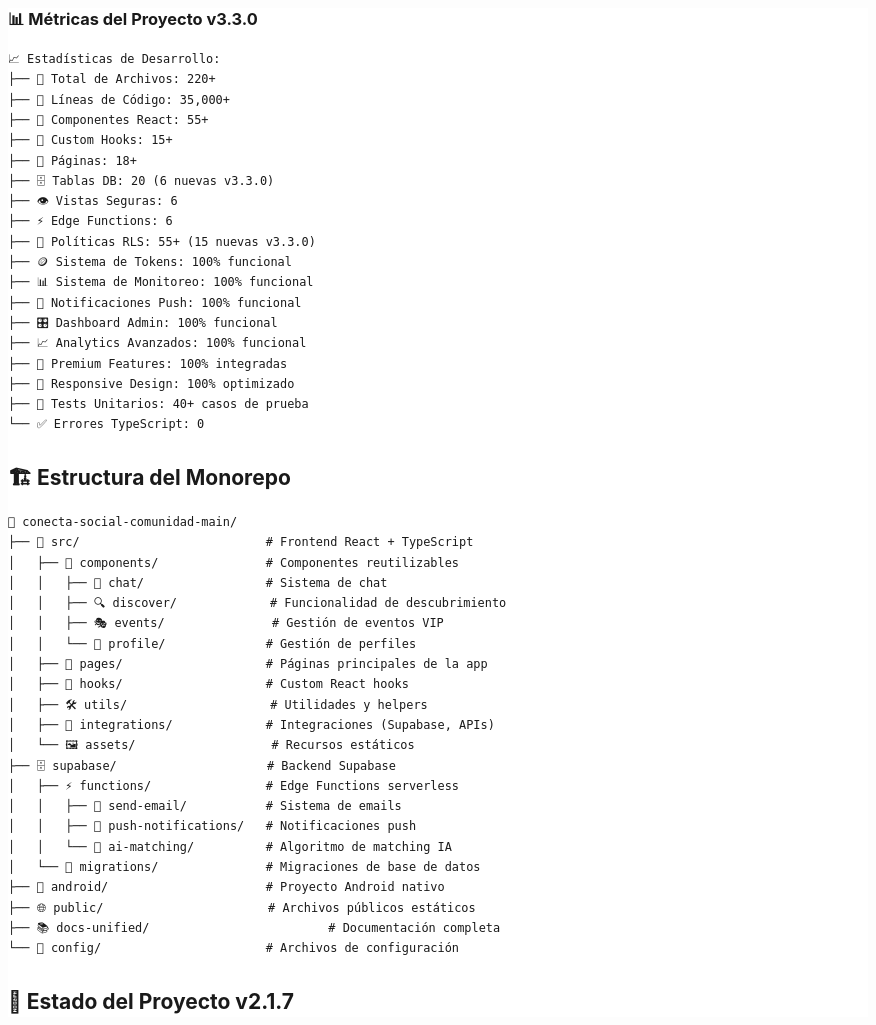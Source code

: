 ### 📊 **Métricas del Proyecto v3.3.0**
```
📈 Estadísticas de Desarrollo:
├── 📁 Total de Archivos: 220+
├── 📝 Líneas de Código: 35,000+
├── 🧩 Componentes React: 55+
├── 🎣 Custom Hooks: 15+
├── 📄 Páginas: 18+
├── 🗄️ Tablas DB: 20 (6 nuevas v3.3.0)
├── 👁️ Vistas Seguras: 6
├── ⚡ Edge Functions: 6
├── 🔐 Políticas RLS: 55+ (15 nuevas v3.3.0)
├── 🪙 Sistema de Tokens: 100% funcional
├── 📊 Sistema de Monitoreo: 100% funcional
├── 🔔 Notificaciones Push: 100% funcional
├── 🎛️ Dashboard Admin: 100% funcional
├── 📈 Analytics Avanzados: 100% funcional
├── 💎 Premium Features: 100% integradas
├── 📱 Responsive Design: 100% optimizado
├── 🧪 Tests Unitarios: 40+ casos de prueba
└── ✅ Errores TypeScript: 0
```

## 🏗️ Estructura del Monorepo

```
📁 conecta-social-comunidad-main/
├── 🎨 src/                          # Frontend React + TypeScript
│   ├── 🧩 components/               # Componentes reutilizables
│   │   ├── 💬 chat/                 # Sistema de chat
│   │   ├── 🔍 discover/             # Funcionalidad de descubrimiento
│   │   ├── 🎭 events/               # Gestión de eventos VIP
│   │   └── 👤 profile/              # Gestión de perfiles
│   ├── 📄 pages/                    # Páginas principales de la app
│   ├── 🎣 hooks/                    # Custom React hooks
│   ├── 🛠️ utils/                    # Utilidades y helpers
│   ├── 🔌 integrations/             # Integraciones (Supabase, APIs)
│   └── 🖼️ assets/                   # Recursos estáticos
├── 🗄️ supabase/                     # Backend Supabase
│   ├── ⚡ functions/                # Edge Functions serverless
│   │   ├── 📧 send-email/           # Sistema de emails
│   │   ├── 🔔 push-notifications/   # Notificaciones push
│   │   └── 🤖 ai-matching/          # Algoritmo de matching IA
│   └── 🔄 migrations/               # Migraciones de base de datos
├── 📱 android/                      # Proyecto Android nativo
├── 🌐 public/                       # Archivos públicos estáticos
├── 📚 docs-unified/                         # Documentación completa
└── 🔧 config/                       # Archivos de configuración
```

## 🔧 Estado del Proyecto v2.1.7
